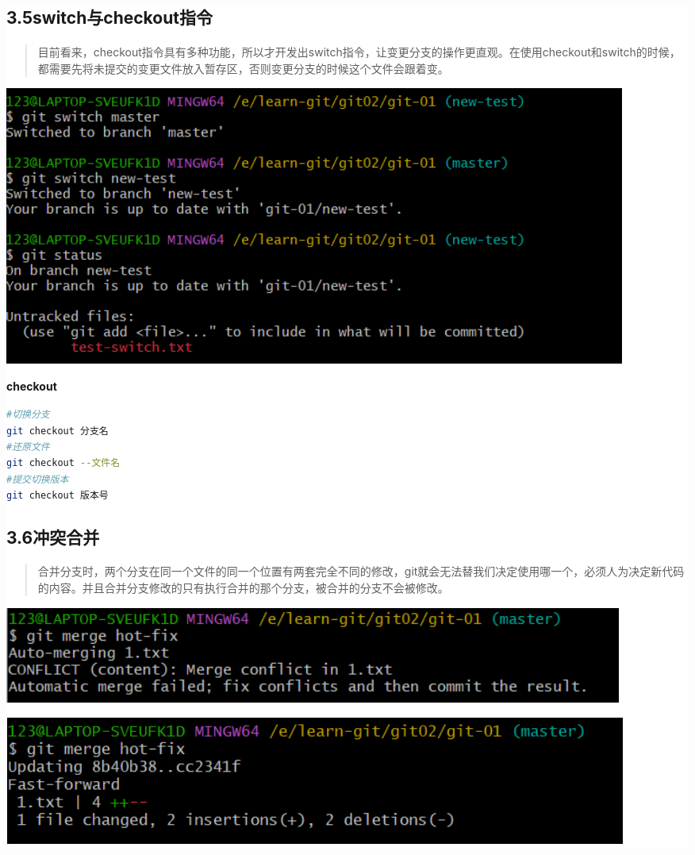 ## 3.5switch与checkout指令

>目前看来，checkout指令具有多种功能，所以才开发出switch指令，让变更分支的操作更直观。在使用checkout和switch的时候，都需要先将未提交的变更文件放入暂存区，否则变更分支的时候这个文件会跟着变。

![](assets/iamges/git/file-20250329162221.png)

**checkout**

```bash
#切换分支
git checkout 分支名
#还原文件
git checkout --文件名
#提交切换版本
git checkout 版本号
```

## 3.6冲突合并

>合并分支时，两个分支在同一个文件的同一个位置有两套完全不同的修改，git就会无法替我们决定使用哪一个，必须人为决定新代码的内容。并且合并分支修改的只有执行合并的那个分支，被合并的分支不会被修改。

![](assets/iamges/git/file-20250329162234.png)

![](assets/iamges/git/file-20250329162243.png)
